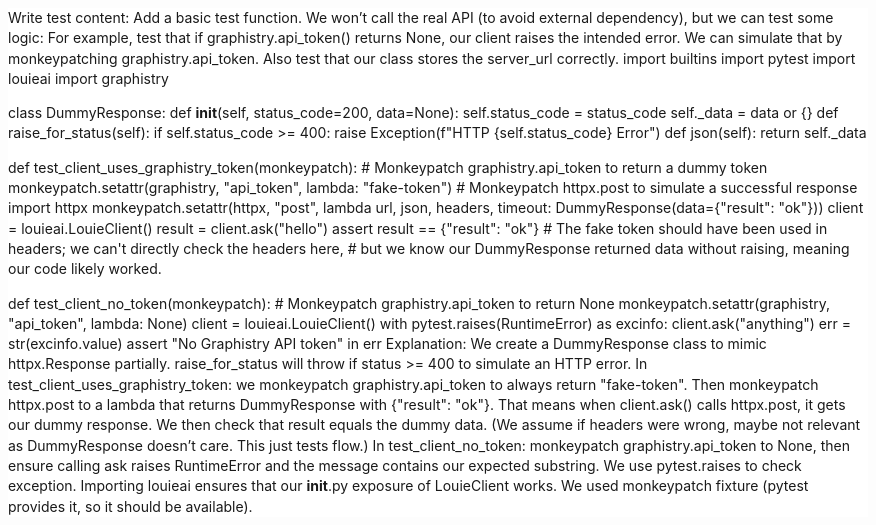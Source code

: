 Write test content: Add a basic test function. We won’t call the real API (to avoid external dependency), but we can test some logic:
For example, test that if graphistry.api_token() returns None, our client raises the intended error. We can simulate that by monkeypatching graphistry.api_token.
Also test that our class stores the server_url correctly.
import builtins
import pytest
import louieai
import graphistry

class DummyResponse:
    def __init__(self, status_code=200, data=None):
        self.status_code = status_code
        self._data = data or {}
    def raise_for_status(self):
        if self.status_code >= 400:
            raise Exception(f"HTTP {self.status_code} Error")
    def json(self):
        return self._data

def test_client_uses_graphistry_token(monkeypatch):
    # Monkeypatch graphistry.api_token to return a dummy token
    monkeypatch.setattr(graphistry, "api_token", lambda: "fake-token")
    # Monkeypatch httpx.post to simulate a successful response
    import httpx
    monkeypatch.setattr(httpx, "post", lambda url, json, headers, timeout: DummyResponse(data={"result": "ok"}))
    client = louieai.LouieClient()
    result = client.ask("hello")
    assert result == {"result": "ok"}
    # The fake token should have been used in headers; we can't directly check the headers here,
    # but we know our DummyResponse returned data without raising, meaning our code likely worked.

def test_client_no_token(monkeypatch):
    # Monkeypatch graphistry.api_token to return None
    monkeypatch.setattr(graphistry, "api_token", lambda: None)
    client = louieai.LouieClient()
    with pytest.raises(RuntimeError) as excinfo:
        client.ask("anything")
    err = str(excinfo.value)
    assert "No Graphistry API token" in err
Explanation:
We create a DummyResponse class to mimic httpx.Response partially. raise_for_status will throw if status >= 400 to simulate an HTTP error.
In test_client_uses_graphistry_token: we monkeypatch graphistry.api_token to always return "fake-token". Then monkeypatch httpx.post to a lambda that returns DummyResponse with {"result": "ok"}. That means when client.ask() calls httpx.post, it gets our dummy response. We then check that result equals the dummy data. (We assume if headers were wrong, maybe not relevant as DummyResponse doesn’t care. This just tests flow.)
In test_client_no_token: monkeypatch graphistry.api_token to None, then ensure calling ask raises RuntimeError and the message contains our expected substring.
We use pytest.raises to check exception.
Importing louieai ensures that our __init__.py exposure of LouieClient works.
We used monkeypatch fixture (pytest provides it, so it should be available).